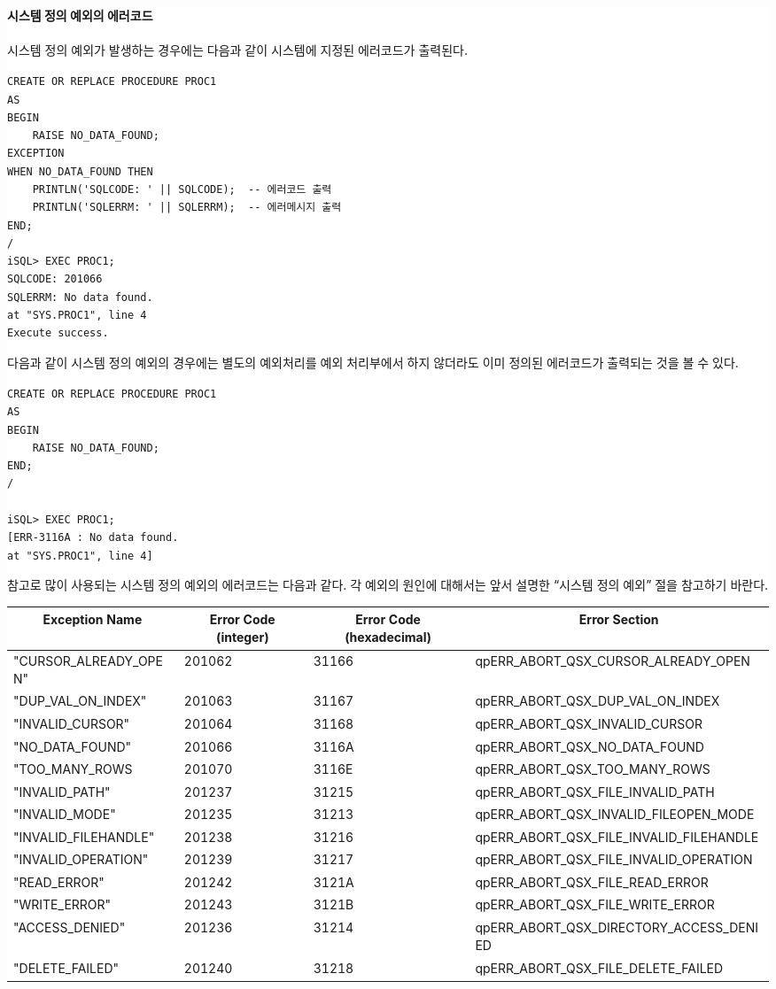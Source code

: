#### 시스템 정의 예외의 에러코드

시스템 정의 예외가 발생하는 경우에는 다음과 같이 시스템에 지정된 에러코드가
출력된다.

```
CREATE OR REPLACE PROCEDURE PROC1
AS
BEGIN
    RAISE NO_DATA_FOUND;
EXCEPTION
WHEN NO_DATA_FOUND THEN
    PRINTLN('SQLCODE: ' || SQLCODE);  -- 에러코드 출력
    PRINTLN('SQLERRM: ' || SQLERRM);  -- 에러메시지 출력
END;
/
iSQL> EXEC PROC1;
SQLCODE: 201066
SQLERRM: No data found.
at "SYS.PROC1", line 4
Execute success.
```

다음과 같이 시스템 정의 예외의 경우에는 별도의 예외처리를 예외 처리부에서 하지
않더라도 이미 정의된 에러코드가 출력되는 것을 볼 수 있다.

```
CREATE OR REPLACE PROCEDURE PROC1
AS
BEGIN
    RAISE NO_DATA_FOUND;
END;
/

iSQL> EXEC PROC1;
[ERR-3116A : No data found.
at "SYS.PROC1", line 4]
```

참고로 많이 사용되는 시스템 정의 예외의 에러코드는 다음과 같다. 각 예외의 원인에
대해서는 앞서 설명한 “시스템 정의 예외” 절을 참고하기 바란다.

| Exception Name        | Error Code (integer) | Error Code (hexadecimal) | Error Section                           |
|-----------------------|----------------------|--------------------------|-----------------------------------------|
| "CURSOR_ALREADY_OPEN" | 201062               | 31166                    | qpERR_ABORT_QSX_CURSOR_ALREADY_OPEN     |
| "DUP_VAL_ON_INDEX"    | 201063               | 31167                    | qpERR_ABORT_QSX_DUP_VAL_ON_INDEX        |
| "INVALID_CURSOR"      | 201064               | 31168                    | qpERR_ABORT_QSX_INVALID_CURSOR          |
| "NO_DATA_FOUND"       | 201066               | 3116A                    | qpERR_ABORT_QSX_NO_DATA_FOUND           |
| "TOO_MANY_ROWS        | 201070               | 3116E                    | qpERR_ABORT_QSX_TOO_MANY_ROWS           |
| "INVALID_PATH"        | 201237               | 31215                    | qpERR_ABORT_QSX_FILE_INVALID_PATH       |
| "INVALID_MODE"        | 201235               | 31213                    | qpERR_ABORT_QSX_INVALID_FILEOPEN_MODE   |
| "INVALID_FILEHANDLE"  | 201238               | 31216                    | qpERR_ABORT_QSX_FILE_INVALID_FILEHANDLE |
| "INVALID_OPERATION"   | 201239               | 31217                    | qpERR_ABORT_QSX_FILE_INVALID_OPERATION  |
| "READ_ERROR"          | 201242               | 3121A                    | qpERR_ABORT_QSX_FILE_READ_ERROR         |
| "WRITE_ERROR"         | 201243               | 3121B                    | qpERR_ABORT_QSX_FILE_WRITE_ERROR        |
| "ACCESS_DENIED"       | 201236               | 31214                    | qpERR_ABORT_QSX_DIRECTORY_ACCESS_DENIED |
| "DELETE_FAILED"       | 201240               | 31218                    | qpERR_ABORT_QSX_FILE_DELETE_FAILED      |